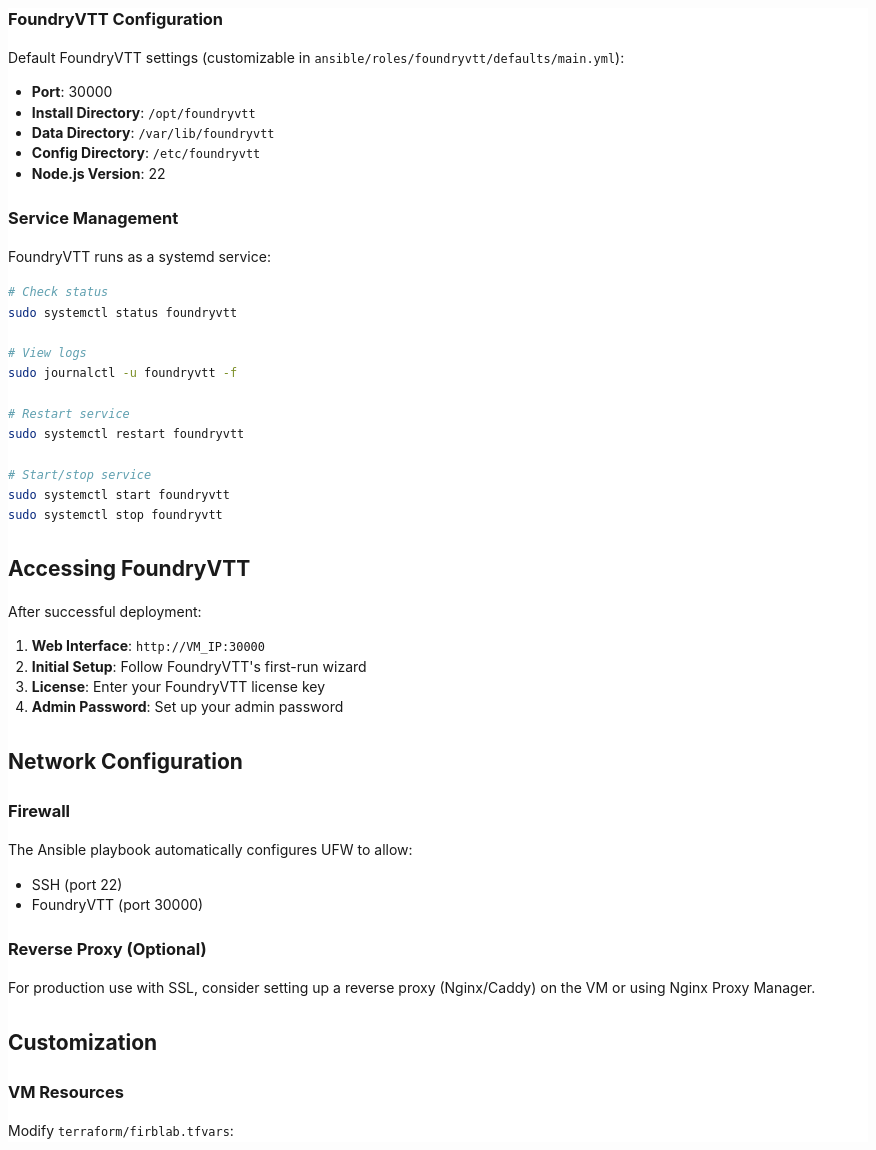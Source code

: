 ### FoundryVTT Configuration

Default FoundryVTT settings (customizable in `ansible/roles/foundryvtt/defaults/main.yml`):
- **Port**: 30000
- **Install Directory**: `/opt/foundryvtt`
- **Data Directory**: `/var/lib/foundryvtt`
- **Config Directory**: `/etc/foundryvtt`
- **Node.js Version**: 22

### Service Management

FoundryVTT runs as a systemd service:

```bash
# Check status
sudo systemctl status foundryvtt

# View logs
sudo journalctl -u foundryvtt -f

# Restart service
sudo systemctl restart foundryvtt

# Start/stop service
sudo systemctl start foundryvtt
sudo systemctl stop foundryvtt
```

## Accessing FoundryVTT

After successful deployment:

1. **Web Interface**: `http://VM_IP:30000`
2. **Initial Setup**: Follow FoundryVTT's first-run wizard
3. **License**: Enter your FoundryVTT license key
4. **Admin Password**: Set up your admin password

## Network Configuration

### Firewall
The Ansible playbook automatically configures UFW to allow:
- SSH (port 22)
- FoundryVTT (port 30000)

### Reverse Proxy (Optional)
For production use with SSL, consider setting up a reverse proxy (Nginx/Caddy) on the VM or using Nginx Proxy Manager.

## Customization

### VM Resources
Modify `terraform/firblab.tfvars`:

